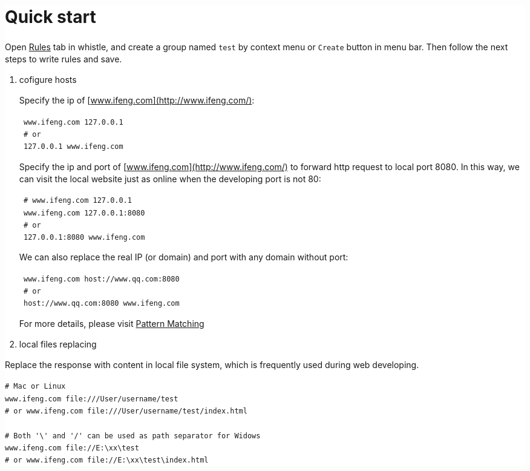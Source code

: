 # Quick start

Open [Rules](http://local.whistlejs.com/) tab in whistle, and create a group named `test` by context menu or `Create` button in menu bar. Then follow the next steps to write rules and save.
1. cofigure hosts

	Specify the ip of [www.ifeng.com](http://www.ifeng.com/):

		www.ifeng.com 127.0.0.1
		# or
		127.0.0.1 www.ifeng.com

	Specify the ip and port of [www.ifeng.com](http://www.ifeng.com/) to forward http request to local port 8080. In this way, we can visit the local website just as online when the developing port is not 80:

		# www.ifeng.com 127.0.0.1
		www.ifeng.com 127.0.0.1:8080
		# or
		127.0.0.1:8080 www.ifeng.com

	 We can also replace the real IP (or domain) and port with any domain without port:

		www.ifeng.com host://www.qq.com:8080
		# or
		host://www.qq.com:8080 www.ifeng.com

   For more details, please visit [Pattern Matching](https://avwo.github.io/whistle/pattern.html)

2. local files replacing
	
  Replace the response with content in local file system, which is frequently used during web developing.

	# Mac or Linux
	www.ifeng.com file:///User/username/test
	# or www.ifeng.com file:///User/username/test/index.html
		
	# Both '\' and '/' can be used as path separator for Widows
	www.ifeng.com file://E:\xx\test
	# or www.ifeng.com file://E:\xx\test\index.html
